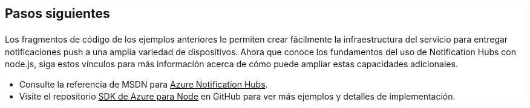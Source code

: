 ## <a name="next-steps"></a>Pasos siguientes

Los fragmentos de código de los ejemplos anteriores le permiten crear fácilmente la infraestructura del servicio para entregar notificaciones push a una amplia variedad de dispositivos. Ahora que conoce los fundamentos del uso de Notification Hubs con node.js, siga estos vínculos para más información acerca de cómo puede ampliar estas capacidades adicionales.

- Consulte la referencia de MSDN para [Azure Notification Hubs](/previous-versions/azure/azure-services/jj927170(v=azure.100)).
- Visite el repositorio [SDK de Azure para Node] en GitHub para ver más ejemplos y detalles de implementación.

[SDK de Azure para Node]: https://github.com/WindowsAzure/azure-sdk-for-node
[Next Steps]: #nextsteps
[What are Service Bus Topics and Subscriptions?]: #what-are-service-bus-topics
[Create a Service Namespace]: #create-a-service-namespace
[Obtain the Default Management Credentials for the Namespace]: #obtain-default-credentials
[Create a Node.js Application]: #Create_a_Nodejs_Application
[Configure Your Application to Use Service Bus]: #Configure_Your_Application_to_Use_Service_Bus
[How to: Create a Topic]: #How_to_Create_a_Topic
[How to: Create Subscriptions]: #How_to_Create_Subscriptions
[How to: Send Messages to a Topic]: #How_to_Send_Messages_to_a_Topic
[How to: Receive Messages from a Subscription]: #How_to_Receive_Messages_from_a_Subscription
[How to: Handle Application Crashes and Unreadable Messages]: #How_to_Handle_Application_Crashes_and_Unreadable_Messages
[How to: Delete Topics and Subscriptions]: #How_to_Delete_Topics_and_Subscriptions
[1]: #Next_Steps
[Topic Concepts]: .media/notification-hubs-nodejs-how-to-use-notification-hubs/sb-topics-01.png
[image]: .media/notification-hubs-nodejs-how-to-use-notification-hubs/sb-queues-03.png
[2]: .media/notification-hubs-nodejs-how-to-use-notification-hubs/sb-queues-04.png
[3]: .media/notification-hubs-nodejs-how-to-use-notification-hubs/sb-queues-05.png
[4]: .media/notification-hubs-nodejs-how-to-use-notification-hubs/sb-queues-06.png
[5]: .media/notification-hubs-nodejs-how-to-use-notification-hubs/sb-queues-07.png
[SqlFilter.SqlExpression]: /dotnet/api/microsoft.servicebus.messaging.sqlfilter?view=azure-dotnet#microsoft_servicebus_messaging_sqlfilter_sqlexpression
[Azure Service Bus Notification Hubs]: /previous-versions/azure/azure-services/jj927170(v=azure.100)
[SqlFilter]: /dotnet/api/microsoft.servicebus.messaging.sqlfilter?view=azure-dotnet#microsoft_servicebus_messaging_sqlfilter
[Web Site with WebMatrix]: /develop/nodejs/tutorials/web-site-with-webmatrix/
[Node.js Cloud Service]: ../cloud-services/cloud-services-nodejs-develop-deploy-app.md
[Previous Management Portal]: .media/notification-hubs-nodejs-how-to-use-notification-hubs/previous-portal.png
[nodejswebsite]: ../app-service/quickstart-nodejs.md
[webmatrix]: /aspnet/web-pages/videos/introduction/create-a-website-using-webmatrix
[Node.js Cloud Service with Storage]: /develop/nodejs/tutorials/web-app-with-storage/
[Node.js Web Application with Storage]: /develop/nodejs/tutorials/web-site-with-storage/
[Azure Portal]: https://portal.azure.com
